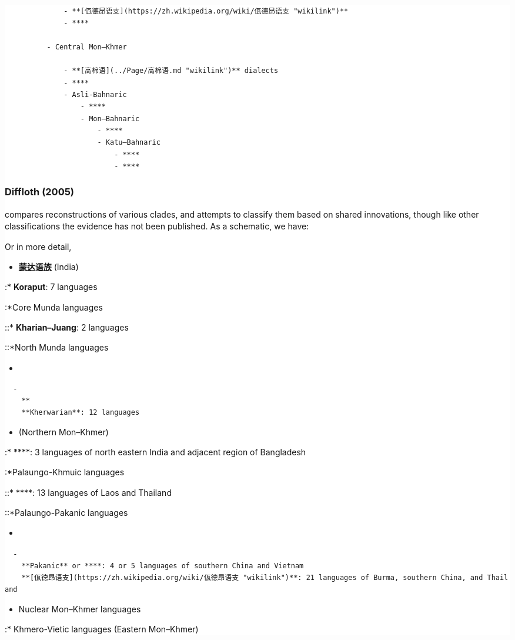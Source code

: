                   - **[佤德昂语支](https://zh.wikipedia.org/wiki/佤德昂语支 "wikilink")**
                  - ****

              - Central Mon–Khmer

                  - **[高棉语](../Page/高棉语.md "wikilink")** dialects
                  - ****
                  - Asli-Bahnaric
                      - ****
                      - Mon–Bahnaric
                          - ****
                          - Katu–Bahnaric
                              - ****
                              - ****

### Diffloth (2005)

compares reconstructions of various clades, and attempts to classify them based on shared innovations, though like other classifications the evidence has not been published. As a schematic, we have:

Or in more detail,

  - **[蒙达语族](../Page/蒙达语族.md "wikilink")** (India)

:\* **Koraput**: 7 languages

:\*Core Munda languages

::\* **Kharian–Juang**: 2 languages

::\*North Munda languages

  -

      -
        **
        **Kherwarian**: 12 languages



  - (Northern Mon–Khmer)

:\* ****: 3 languages of north eastern India and adjacent region of Bangladesh

:\*Palaungo-Khmuic languages

::\* ****: 13 languages of Laos and Thailand

::\*Palaungo-Pakanic languages

  -

      -
        **Pakanic** or ****: 4 or 5 languages of southern China and Vietnam
        **[佤德昂语支](https://zh.wikipedia.org/wiki/佤德昂语支 "wikilink")**: 21 languages of Burma, southern China, and Thailand



  - Nuclear Mon–Khmer languages

:\* Khmero-Vietic languages (Eastern Mon–Khmer)
